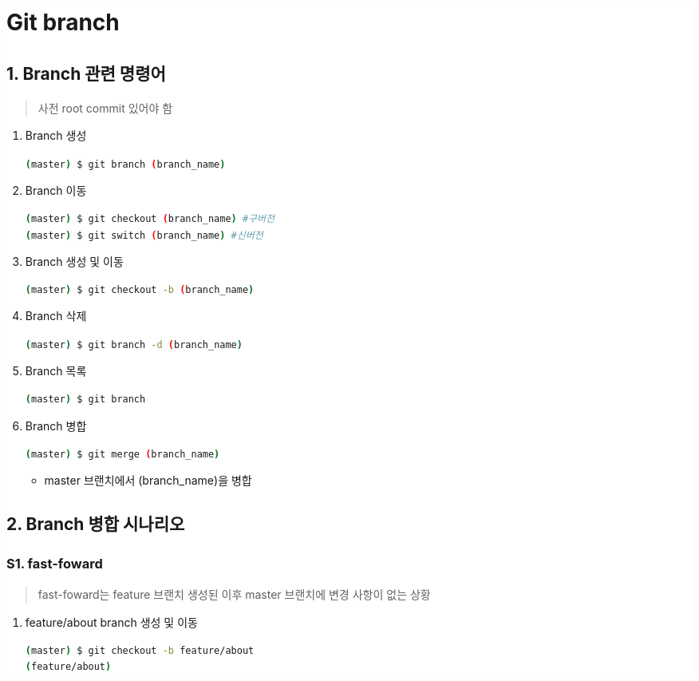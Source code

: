 # Git branch

## 1. Branch 관련 명령어

> 사전 root commit 있어야 함

1. Branch 생성

    ```bash
    (master) $ git branch (branch_name)
    ```

2. Branch 이동

    ```bash
    (master) $ git checkout (branch_name) #구버전
    (master) $ git switch (branch_name) #신버전
    ```

3. Branch 생성 및 이동

    ```bash
    (master) $ git checkout -b (branch_name)
    ```

4. Branch 삭제

    ```bash
    (master) $ git branch -d (branch_name)
    ```

5. Branch 목록

    ```bash
    (master) $ git branch
    ```

6. Branch 병합

    ```bash
    (master) $ git merge (branch_name)
    ```

	* master 브랜치에서 (branch_name)을 병합



## 2. Branch 병합 시나리오

### 	S1. fast-foward 

> fast-foward는 feature 브랜치 생성된 이후 master 브랜치에 변경 사항이 없는 상황

1. feature/about branch 생성 및 이동

   ```bash
   (master) $ git checkout -b feature/about
   (feature/about)
   ```
